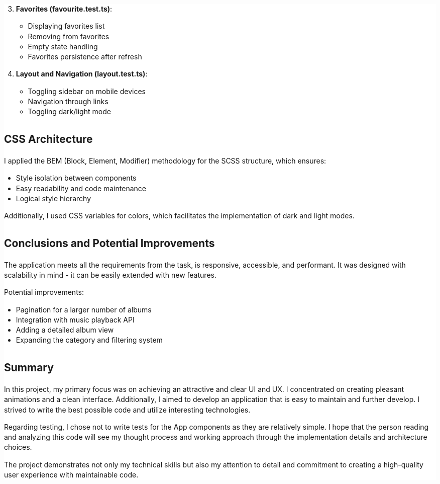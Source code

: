 3. **Favorites (favourite.test.ts)**:
   - Displaying favorites list
   - Removing from favorites
   - Empty state handling
   - Favorites persistence after refresh

4. **Layout and Navigation (layout.test.ts)**:
   - Toggling sidebar on mobile devices
   - Navigation through links
   - Toggling dark/light mode


## CSS Architecture

I applied the BEM (Block, Element, Modifier) methodology for the SCSS structure, which ensures:
- Style isolation between components
- Easy readability and code maintenance
- Logical style hierarchy

Additionally, I used CSS variables for colors, which facilitates the implementation of dark and light modes.

## Conclusions and Potential Improvements

The application meets all the requirements from the task, is responsive, accessible, and performant. It was designed with scalability in mind - it can be easily extended with new features.

Potential improvements:
- Pagination for a larger number of albums
- Integration with music playback API
- Adding a detailed album view
- Expanding the category and filtering system

## Summary
In this project, my primary focus was on achieving an attractive and clear UI and UX. I concentrated on creating pleasant animations and a clean interface. Additionally, I aimed to develop an application that is easy to maintain and further develop. I strived to write the best possible code and utilize interesting technologies.

Regarding testing, I chose not to write tests for the App components as they are relatively simple. I hope that the person reading and analyzing this code will see my thought process and working approach through the implementation details and architecture choices.

The project demonstrates not only my technical skills but also my attention to detail and commitment to creating a high-quality user experience with maintainable code.
